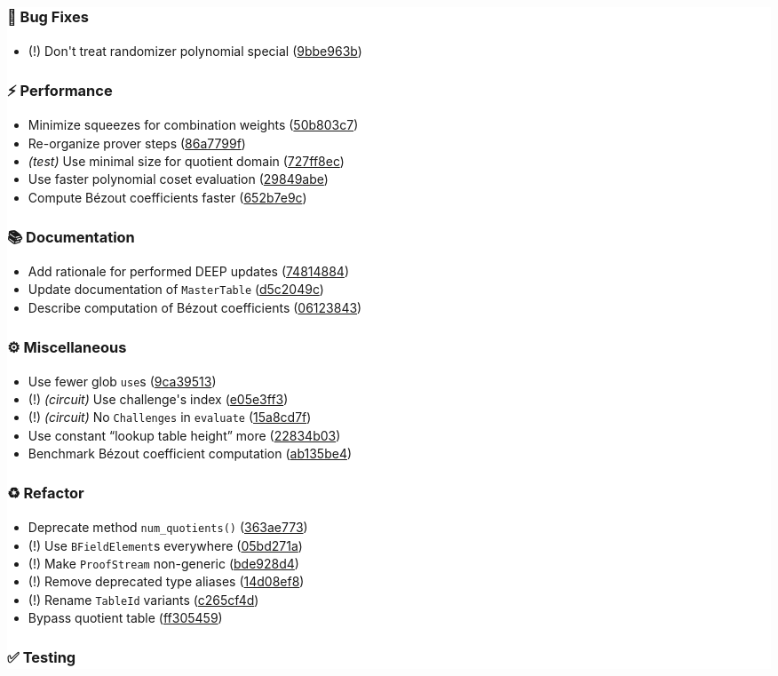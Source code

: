 ### 🐛 Bug Fixes

- (!) Don't treat randomizer polynomial special ([9bbe963b](https://github.com/TritonVM/triton-vm/commit/9bbe963b))

### ⚡️ Performance

- Minimize squeezes for combination weights ([50b803c7](https://github.com/TritonVM/triton-vm/commit/50b803c7))
- Re-organize prover steps ([86a7799f](https://github.com/TritonVM/triton-vm/commit/86a7799f))
- *(test)* Use minimal size for quotient domain ([727ff8ec](https://github.com/TritonVM/triton-vm/commit/727ff8ec))
- Use faster polynomial coset evaluation ([29849abe](https://github.com/TritonVM/triton-vm/commit/29849abe))
- Compute Bézout coefficients faster ([652b7e9c](https://github.com/TritonVM/triton-vm/commit/652b7e9c))

### 📚 Documentation

- Add rationale for performed DEEP updates ([74814884](https://github.com/TritonVM/triton-vm/commit/74814884))
- Update documentation of `MasterTable` ([d5c2049c](https://github.com/TritonVM/triton-vm/commit/d5c2049c))
- Describe computation of Bézout coefficients ([06123843](https://github.com/TritonVM/triton-vm/commit/06123843))

### ⚙️ Miscellaneous

- Use fewer glob `use`s ([9ca39513](https://github.com/TritonVM/triton-vm/commit/9ca39513))
- (!) *(circuit)* Use challenge's index ([e05e3ff3](https://github.com/TritonVM/triton-vm/commit/e05e3ff3))
- (!) *(circuit)* No `Challenges` in `evaluate` ([15a8cd7f](https://github.com/TritonVM/triton-vm/commit/15a8cd7f))
- Use constant “lookup table height” more ([22834b03](https://github.com/TritonVM/triton-vm/commit/22834b03))
- Benchmark Bézout coefficient computation ([ab135be4](https://github.com/TritonVM/triton-vm/commit/ab135be4))

### ♻️ Refactor

- Deprecate method `num_quotients()` ([363ae773](https://github.com/TritonVM/triton-vm/commit/363ae773))
- (!) Use `BFieldElement`s everywhere ([05bd271a](https://github.com/TritonVM/triton-vm/commit/05bd271a))
- (!) Make `ProofStream` non-generic ([bde928d4](https://github.com/TritonVM/triton-vm/commit/bde928d4))
- (!) Remove deprecated type aliases ([14d08ef8](https://github.com/TritonVM/triton-vm/commit/14d08ef8))
- (!) Rename `TableId` variants ([c265cf4d](https://github.com/TritonVM/triton-vm/commit/c265cf4d))
- Bypass quotient table ([ff305459](https://github.com/TritonVM/triton-vm/commit/ff305459))

### ✅ Testing
